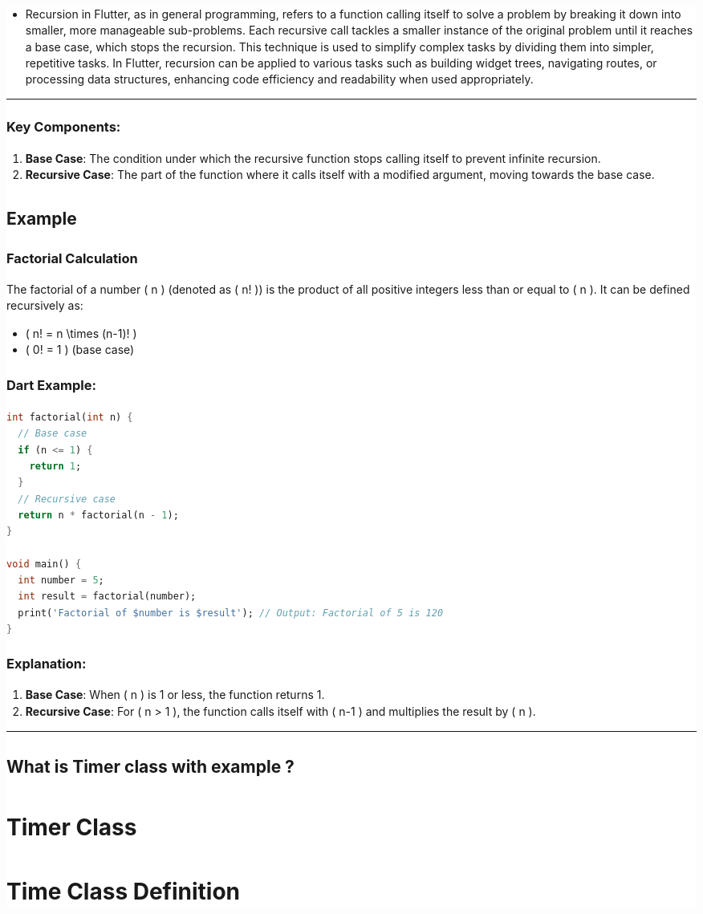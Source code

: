 - Recursion in Flutter, as in general programming, refers to a function calling itself to solve a problem by breaking it down into smaller, more manageable sub-problems. Each recursive call tackles a smaller instance of the original problem until it reaches a base case, which stops the recursion. This technique is used to simplify complex tasks by dividing them into simpler, repetitive tasks. In Flutter, recursion can be applied to various tasks such as building widget trees, navigating routes, or processing data structures, enhancing code efficiency and readability when used appropriately.

---

### Key Components:
1. **Base Case**: The condition under which the recursive function stops calling itself to prevent infinite recursion.
2. **Recursive Case**: The part of the function where it calls itself with a modified argument, moving towards the base case.

## Example

### Factorial Calculation

The factorial of a number \( n \) (denoted as \( n! \)) is the product of all positive integers less than or equal to \( n \). It can be defined recursively as:
- \( n! = n \times (n-1)! \)
- \( 0! = 1 \) (base case)

### Dart Example:
```dart
int factorial(int n) {
  // Base case
  if (n <= 1) {
    return 1;
  }
  // Recursive case
  return n * factorial(n - 1);
}

void main() {
  int number = 5;
  int result = factorial(number);
  print('Factorial of $number is $result'); // Output: Factorial of 5 is 120
}
```

### Explanation:
1. **Base Case**: When \( n \) is 1 or less, the function returns 1.
2. **Recursive Case**: For \( n > 1 \), the function calls itself with \( n-1 \) and multiplies the result by \( n \).
---
## What is Timer class with example ?
# Timer Class
# Time Class Definition
